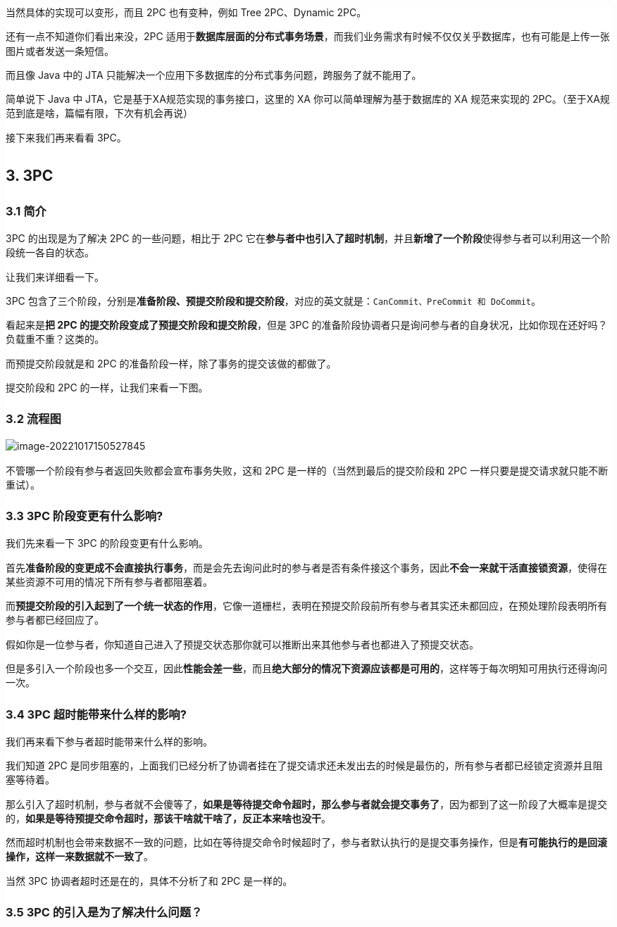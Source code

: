 当然具体的实现可以变形，而且 2PC 也有变种，例如 Tree 2PC、Dynamic 2PC。

还有一点不知道你们看出来没，2PC 适用于**数据库层面的分布式事务场景**，而我们业务需求有时候不仅仅关乎数据库，也有可能是上传一张图片或者发送一条短信。

而且像 Java 中的 JTA 只能解决一个应用下多数据库的分布式事务问题，跨服务了就不能用了。

简单说下 Java 中 JTA，它是基于XA规范实现的事务接口，这里的 XA 你可以简单理解为基于数据库的 XA 规范来实现的 2PC。（至于XA规范到底是啥，篇幅有限，下次有机会再说）

接下来我们再来看看 3PC。

## 3. **3PC**

### 3.1 简介

3PC 的出现是为了解决 2PC 的一些问题，相比于 2PC 它在**参与者中也引入了超时机制**，并且**新增了一个阶段**使得参与者可以利用这一个阶段统一各自的状态。

让我们来详细看一下。

3PC 包含了三个阶段，分别是**准备阶段、预提交阶段和提交阶段**，对应的英文就是：`CanCommit、PreCommit 和 DoCommit`。

看起来是**把 2PC 的提交阶段变成了预提交阶段和提交阶段**，但是 3PC 的准备阶段协调者只是询问参与者的自身状况，比如你现在还好吗？负载重不重？这类的。

而预提交阶段就是和 2PC 的准备阶段一样，除了事务的提交该做的都做了。

提交阶段和 2PC 的一样，让我们来看一下图。

### 3.2 流程图

![image-20221017150527845](https://zszblog.oss-cn-beijing.aliyuncs.com/zszblog/image-20221017150527845.png)

不管哪一个阶段有参与者返回失败都会宣布事务失败，这和 2PC 是一样的（当然到最后的提交阶段和 2PC 一样只要是提交请求就只能不断重试）。

### 3.3 3PC 阶段变更有什么影响?

我们先来看一下 3PC 的阶段变更有什么影响。

首先**准备阶段的变更成不会直接执行事务**，而是会先去询问此时的参与者是否有条件接这个事务，因此**不会一来就干活直接锁资源**，使得在某些资源不可用的情况下所有参与者都阻塞着。

而**预提交阶段的引入起到了一个统一状态的作用**，它像一道栅栏，表明在预提交阶段前所有参与者其实还未都回应，在预处理阶段表明所有参与者都已经回应了。

假如你是一位参与者，你知道自己进入了预提交状态那你就可以推断出来其他参与者也都进入了预提交状态。

但是多引入一个阶段也多一个交互，因此**性能会差一些**，而且**绝大部分的情况下资源应该都是可用的**，这样等于每次明知可用执行还得询问一次。

### 3.4 3PC 超时能带来什么样的影响?

我们再来看下参与者超时能带来什么样的影响。

我们知道 2PC 是同步阻塞的，上面我们已经分析了协调者挂在了提交请求还未发出去的时候是最伤的，所有参与者都已经锁定资源并且阻塞等待着。

那么引入了超时机制，参与者就不会傻等了，**如果是等待提交命令超时，那么参与者就会提交事务了**，因为都到了这一阶段了大概率是提交的，**如果是等待预提交命令超时，那该干啥就干啥了，反正本来啥也没干**。

然而超时机制也会带来数据不一致的问题，比如在等待提交命令时候超时了，参与者默认执行的是提交事务操作，但是**有可能执行的是回滚操作，这样一来数据就不一致了**。

当然 3PC 协调者超时还是在的，具体不分析了和 2PC 是一样的。

### 3.5 3PC 的引入是为了解决什么问题？
